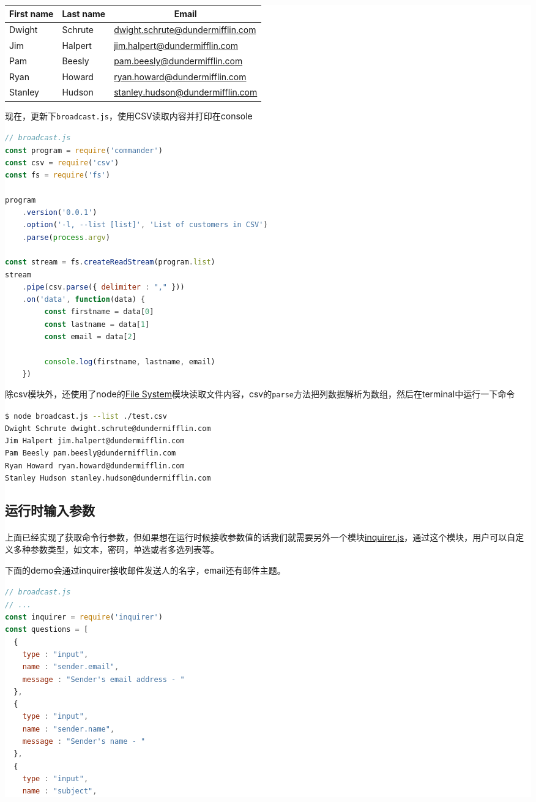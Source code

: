 First name | Last name | Email
-------------- | -------------- | -------
Dwight	  | Schrute     | dwight.schrute@dundermifflin.com
Jim            | Halpert	     | jim.halpert@dundermifflin.com
Pam          | Beesly       | pam.beesly@dundermifflin.com
Ryan	 | Howard      |ryan.howard@dundermifflin.com
Stanley     | Hudson	     |stanley.hudson@dundermifflin.com

现在，更新下`broadcast.js`，使用CSV读取内容并打印在console
```javascript
// broadcast.js
const program = require('commander')
const csv = require('csv')
const fs = require('fs')

program
    .version('0.0.1')
    .option('-l, --list [list]', 'List of customers in CSV')
    .parse(process.argv)

const stream = fs.createReadStream(program.list)
stream
    .pipe(csv.parse({ delimiter : "," }))
    .on('data', function(data) {
         const firstname = data[0]
         const lastname = data[1]
         const email = data[2]

         console.log(firstname, lastname, email)
    })
```
除csv模块外，还使用了node的[File System](https://nodejs.org/dist/latest-v7.x/docs/api/fs.html)模块读取文件内容，csv的`parse`方法把列数据解析为数组，然后在terminal中运行一下命令
```bash
$ node broadcast.js --list ./test.csv
Dwight Schrute dwight.schrute@dundermifflin.com
Jim Halpert jim.halpert@dundermifflin.com
Pam Beesly pam.beesly@dundermifflin.com
Ryan Howard ryan.howard@dundermifflin.com
Stanley Hudson stanley.hudson@dundermifflin.com
```

## 运行时输入参数
上面已经实现了获取命令行参数，但如果想在运行时候接收参数值的话我们就需要另外一个模块[inquirer.js](https://github.com/sboudrias/Inquirer.js)，通过这个模块，用户可以自定义多种参数类型，如文本，密码，单选或者多选列表等。

下面的demo会通过inquirer接收邮件发送人的名字，email还有邮件主题。
```javascript
// broadcast.js
// ...
const inquirer = require('inquirer')
const questions = [
  {
    type : "input",
    name : "sender.email",
    message : "Sender's email address - "
  },
  {
    type : "input",
    name : "sender.name",
    message : "Sender's name - "
  },
  {
    type : "input",
    name : "subject",
```